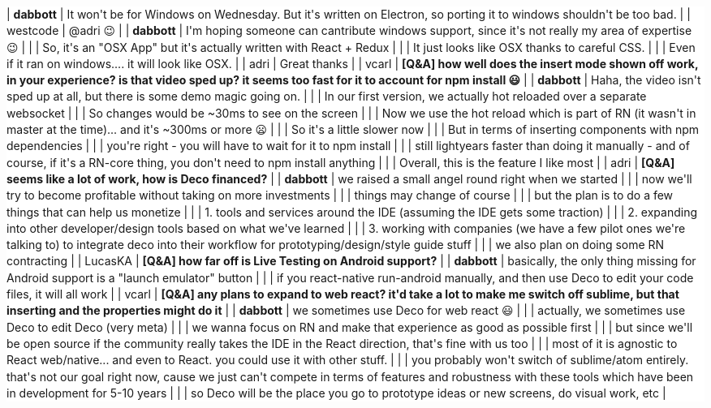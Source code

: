 | **dabbott** | It won't be for Windows on Wednesday. But it's written on Electron, so porting it to windows shouldn't be too bad. |
| westcode | @adri 😉 |
| **dabbott** | I'm hoping someone can cantribute windows support, since it's not really my area of expertise 😉 |
| | So, it's an "OSX App" but it's actually written with React + Redux |
| | It just looks like OSX thanks to careful CSS. |
| | Even if it ran on windows.... it will look like OSX. |
| adri | Great thanks  |
| vcarl | **[Q&A] how well does the insert mode shown off work, in your experience? is that video sped up? it seems too fast for it to account for npm install 😃** |
| **dabbott** | Haha, the video isn't sped up at all, but there is some demo magic going on. |
| | In our first version, we actually hot reloaded over a separate websocket |
| | So changes would be ~30ms to see on the screen |
| | Now we use the hot reload which is part of RN (it wasn't in master at the time)... and it's ~300ms or more 😦 |
| | So it's a little slower now |
| | But in terms of inserting components with npm dependencies |
| | you're right - you will have to wait for it to npm install |
| | still lightyears faster than doing it manually - and of course, if it's a RN-core thing, you don't need to npm install anything |
| | Overall, this is the feature I like most |
| adri | **[Q&A] seems like a lot of work, how is Deco financed?** |
| **dabbott** | we raised a small angel round right when we started |
| | now we'll try to become profitable without taking on more investments |
| | things may change of course |
| | but the plan is to do a few things that can help us monetize |
| | 1. tools and services around the IDE (assuming the IDE gets some traction) |
| | 2. expanding into other developer/design tools based on what we've learned |
| | 3. working with companies (we have a few pilot ones we're talking to) to integrate deco into their workflow for prototyping/design/style guide stuff |
| | we also plan on doing some RN contracting |
| LucasKA | **[Q&A] how far off is Live Testing on Android support?** |
| **dabbott** | basically, the only thing missing for Android support is a "launch emulator" button |
| | if you react-native run-android manually, and then use Deco to edit your code files, it will all work |
| vcarl | **[Q&A] any plans to expand to web react? it'd take a lot to make me switch off sublime, but that inserting and the properties might do it** |
| **dabbott** | we sometimes use Deco for web react 😃 |
| | actually, we sometimes use Deco to edit Deco (very meta) |
| | we wanna focus on RN and make that experience as good as possible first |
| | but since we'll be open source if the community really takes the IDE in the React direction, that's fine with us too |
| | most of it is agnostic to React web/native... and even to React. you could use it with other stuff. |
| | you probably won't switch of sublime/atom entirely. that's not our goal right now, cause we just can't compete in terms of features and robustness with these tools which have been in development for 5-10 years |
| | so Deco will be the place you go to prototype ideas or new screens, do visual work, etc |